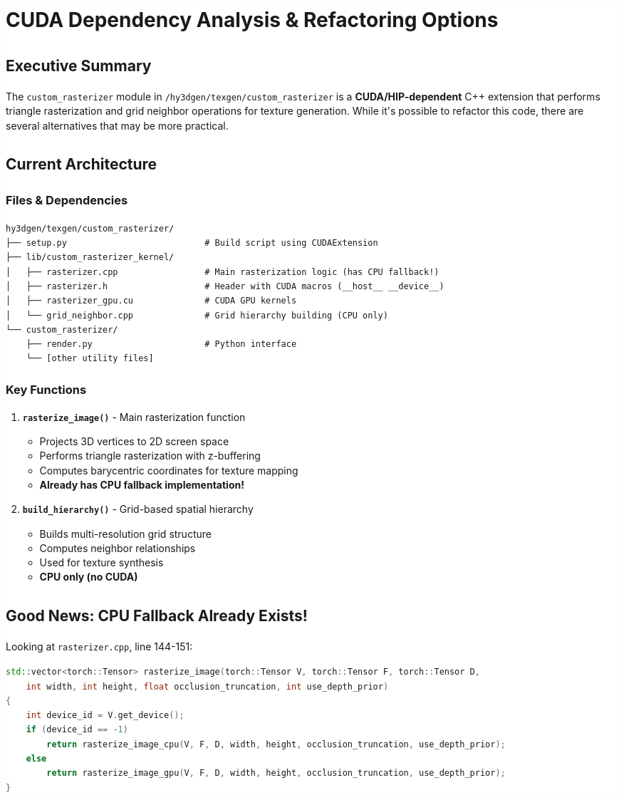 # CUDA Dependency Analysis & Refactoring Options

## Executive Summary

The `custom_rasterizer` module in `/hy3dgen/texgen/custom_rasterizer` is a **CUDA/HIP-dependent** C++ extension that performs triangle rasterization and grid neighbor operations for texture generation. While it's possible to refactor this code, there are several alternatives that may be more practical.

## Current Architecture

### Files & Dependencies

```
hy3dgen/texgen/custom_rasterizer/
├── setup.py                           # Build script using CUDAExtension
├── lib/custom_rasterizer_kernel/
│   ├── rasterizer.cpp                 # Main rasterization logic (has CPU fallback!)
│   ├── rasterizer.h                   # Header with CUDA macros (__host__ __device__)
│   ├── rasterizer_gpu.cu              # CUDA GPU kernels
│   └── grid_neighbor.cpp              # Grid hierarchy building (CPU only)
└── custom_rasterizer/
    ├── render.py                      # Python interface
    └── [other utility files]
```

### Key Functions

1. **`rasterize_image()`** - Main rasterization function
   - Projects 3D vertices to 2D screen space
   - Performs triangle rasterization with z-buffering
   - Computes barycentric coordinates for texture mapping
   - **Already has CPU fallback implementation!**

2. **`build_hierarchy()`** - Grid-based spatial hierarchy
   - Builds multi-resolution grid structure
   - Computes neighbor relationships
   - Used for texture synthesis
   - **CPU only (no CUDA)**

## Good News: CPU Fallback Already Exists!

Looking at `rasterizer.cpp`, line 144-151:

```cpp
std::vector<torch::Tensor> rasterize_image(torch::Tensor V, torch::Tensor F, torch::Tensor D,
    int width, int height, float occlusion_truncation, int use_depth_prior)
{
    int device_id = V.get_device();
    if (device_id == -1)
        return rasterize_image_cpu(V, F, D, width, height, occlusion_truncation, use_depth_prior);
    else
        return rasterize_image_gpu(V, F, D, width, height, occlusion_truncation, use_depth_prior);
}
```
